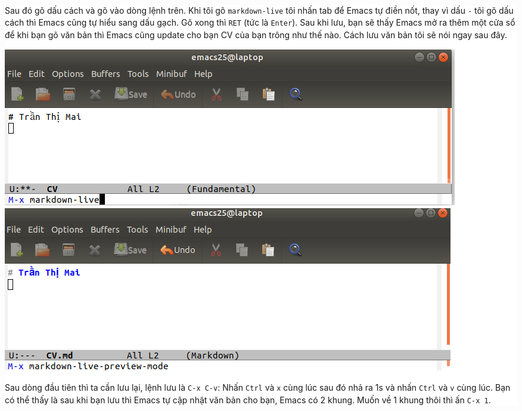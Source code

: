 Sau đó gõ dấu cách và gõ vào dòng lệnh trên. Khi tôi gõ ```markdown-live``` tôi nhấn tab để Emacs tự điền nốt, thay vì dấu ```-``` tôi gõ dấu cách thì Emacs cũng tự hiểu sang dấu gạch. Gõ xong thì ```RET``` (tức là ```Enter```). Sau khi lưu, bạn sẽ thấy Emacs mở ra thêm một cửa sổ để khi bạn gõ văn bản thì Emacs cũng update cho bạn CV của bạn trông như thế nào. Cách lưu văn bản tôi sẽ nói ngay sau đây.

![c10](c10.png)
![c12](c12.png)

Sau dòng đầu tiên thì ta cần lưu lại, lệnh lưu là ```C-x C-v```: Nhấn ```Ctrl``` và ```x``` cùng lúc sau đó nhả ra 1s và nhấn ```Ctrl``` và ```v``` cùng lúc. Bạn có thể thấy là sau khi bạn lưu thì Emacs tự cập nhật văn bản cho bạn, Emacs có 2 khung. Muốn về 1 khung thôi thì ấn ```C-x 1```.
